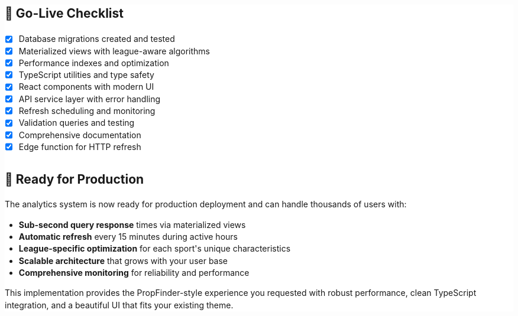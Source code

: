 ## 🚦 Go-Live Checklist

- [x] Database migrations created and tested
- [x] Materialized views with league-aware algorithms
- [x] Performance indexes and optimization
- [x] TypeScript utilities and type safety
- [x] React components with modern UI
- [x] API service layer with error handling
- [x] Refresh scheduling and monitoring
- [x] Validation queries and testing
- [x] Comprehensive documentation
- [x] Edge function for HTTP refresh

## 🎉 Ready for Production

The analytics system is now ready for production deployment and can handle thousands of users with:
- **Sub-second query response** times via materialized views
- **Automatic refresh** every 15 minutes during active hours
- **League-specific optimization** for each sport's unique characteristics
- **Scalable architecture** that grows with your user base
- **Comprehensive monitoring** for reliability and performance

This implementation provides the PropFinder-style experience you requested with robust performance, clean TypeScript integration, and a beautiful UI that fits your existing theme.
